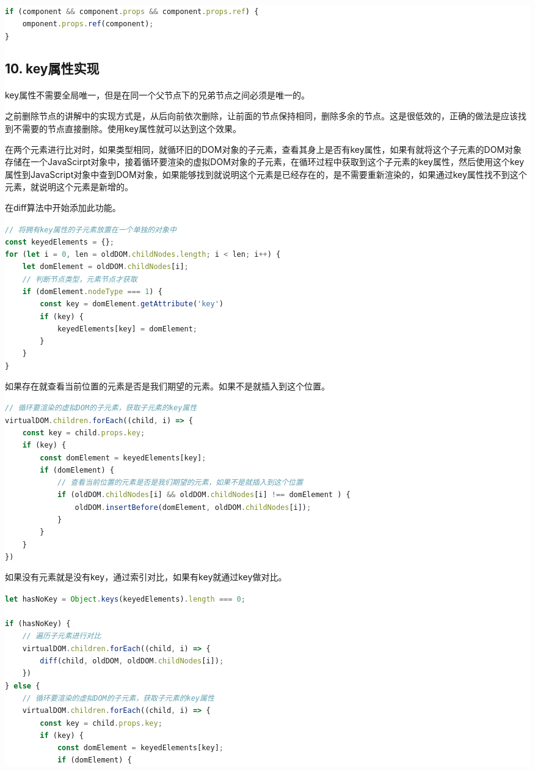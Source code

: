 ```js
if (component && component.props && component.props.ref) {
    omponent.props.ref(component);
}
```

## 10. key属性实现

key属性不需要全局唯一，但是在同一个父节点下的兄弟节点之间必须是唯一的。

之前删除节点的讲解中的实现方式是，从后向前依次删除，让前面的节点保持相同，删除多余的节点。这是很低效的，正确的做法是应该找到不需要的节点直接删除。使用key属性就可以达到这个效果。

在两个元素进行比对时，如果类型相同，就循环旧的DOM对象的子元素，查看其身上是否有key属性，如果有就将这个子元素的DOM对象存储在一个JavaScirpt对象中，接着循环要渲染的虚拟DOM对象的子元素，在循环过程中获取到这个子元素的key属性，然后使用这个key属性到JavaScript对象中查到DOM对象，如果能够找到就说明这个元素是已经存在的，是不需要重新渲染的，如果通过key属性找不到这个元素，就说明这个元素是新增的。

在diff算法中开始添加此功能。

```js
// 将拥有key属性的子元素放置在一个单独的对象中
const keyedElements = {};
for (let i = 0, len = oldDOM.childNodes.length; i < len; i++) {
    let domElement = oldDOM.childNodes[i];
    // 判断节点类型，元素节点才获取
    if (domElement.nodeType === 1) {
        const key = domElement.getAttribute('key')
        if (key) {
            keyedElements[key] = domElement;
        }
    }
}
```

如果存在就查看当前位置的元素是否是我们期望的元素。如果不是就插入到这个位置。

```js
// 循环要渲染的虚拟DOM的子元素，获取子元素的key属性
virtualDOM.children.forEach((child, i) => {
    const key = child.props.key;
    if (key) {
        const domElement = keyedElements[key];
        if (domElement) {
            // 查看当前位置的元素是否是我们期望的元素，如果不是就插入到这个位置
            if (oldDOM.childNodes[i] && oldDOM.childNodes[i] !== domElement ) {
                oldDOM.insertBefore(domElement, oldDOM.childNodes[i]);
            }
        }
    }
})
```

如果没有元素就是没有key，通过索引对比，如果有key就通过key做对比。

```js
let hasNoKey = Object.keys(keyedElements).length === 0;

if (hasNoKey) {
    // 遍历子元素进行对比
    virtualDOM.children.forEach((child, i) => {
        diff(child, oldDOM, oldDOM.childNodes[i]);
    })
} else {
    // 循环要渲染的虚拟DOM的子元素，获取子元素的key属性
    virtualDOM.children.forEach((child, i) => {
        const key = child.props.key;
        if (key) {
            const domElement = keyedElements[key];
            if (domElement) {
```